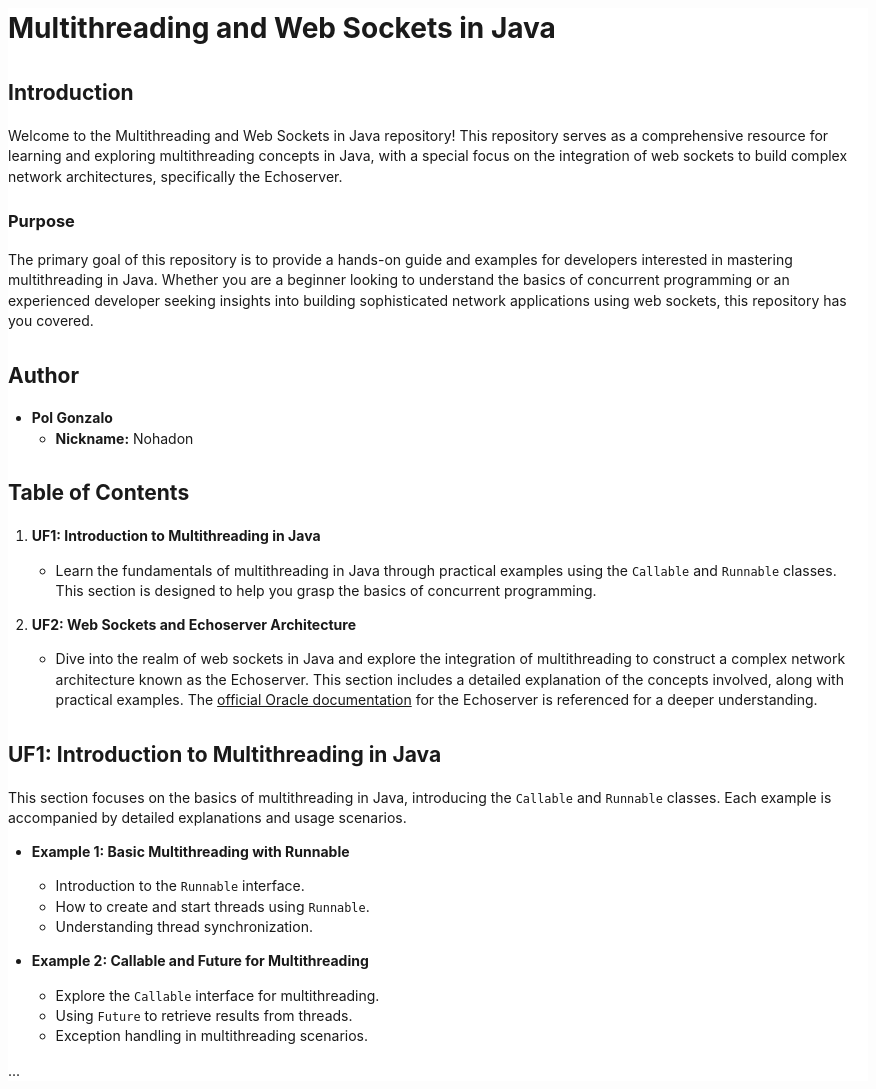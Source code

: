 # Multithreading and Web Sockets in Java

## Introduction

Welcome to the Multithreading and Web Sockets in Java repository! This repository serves as a comprehensive resource for learning and exploring multithreading concepts in Java, with a special focus on the integration of web sockets to build complex network architectures, specifically the Echoserver.

### Purpose

The primary goal of this repository is to provide a hands-on guide and examples for developers interested in mastering multithreading in Java. Whether you are a beginner looking to understand the basics of concurrent programming or an experienced developer seeking insights into building sophisticated network applications using web sockets, this repository has you covered.

## Author

- **Pol Gonzalo**
  - **Nickname:** Nohadon

## Table of Contents

1. **UF1: Introduction to Multithreading in Java**
   - Learn the fundamentals of multithreading in Java through practical examples using the `Callable` and `Runnable` classes. This section is designed to help you grasp the basics of concurrent programming.

2. **UF2: Web Sockets and Echoserver Architecture**
   - Dive into the realm of web sockets in Java and explore the integration of multithreading to construct a complex network architecture known as the Echoserver. This section includes a detailed explanation of the concepts involved, along with practical examples. The [official Oracle documentation](https://docs.oracle.com/javase/tutorial/networking/sockets/examples/EchoServer.java) for the Echoserver is referenced for a deeper understanding.

## UF1: Introduction to Multithreading in Java

This section focuses on the basics of multithreading in Java, introducing the `Callable` and `Runnable` classes. Each example is accompanied by detailed explanations and usage scenarios.

- **Example 1: Basic Multithreading with Runnable**
  - Introduction to the `Runnable` interface.
  - How to create and start threads using `Runnable`.
  - Understanding thread synchronization.

- **Example 2: Callable and Future for Multithreading**
  - Explore the `Callable` interface for multithreading.
  - Using `Future` to retrieve results from threads.
  - Exception handling in multithreading scenarios.

...
